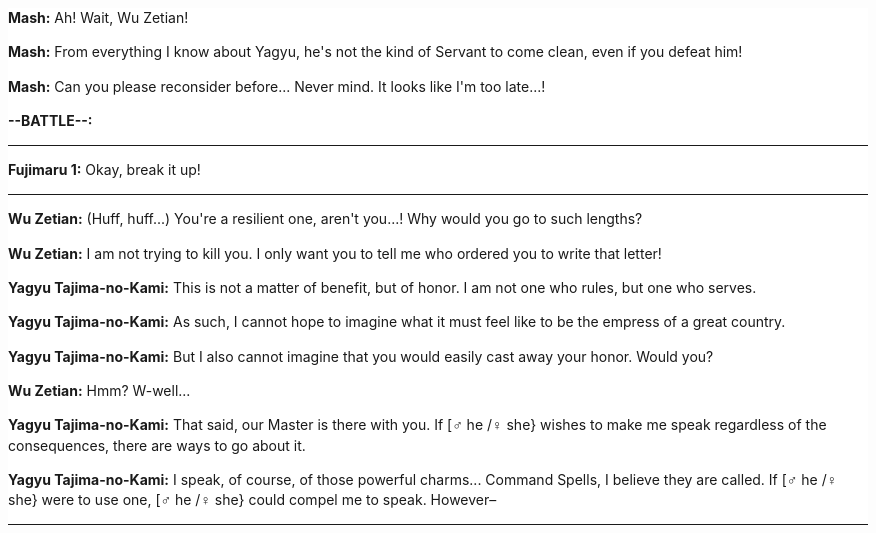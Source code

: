 **Mash:**
Ah! Wait, Wu Zetian!

 
**Mash:**
From everything I know about Yagyu, he's not the kind of Servant to come clean, even if you defeat him!

 
**Mash:**
Can you please reconsider before... Never mind.
It looks like I'm too late...!


**--BATTLE--:**


---

**Fujimaru 1:**
Okay, break it up!


---
 
**Wu Zetian:**
(Huff, huff...) You're a resilient one, aren't you...!
Why would you go to such lengths?

 
**Wu Zetian:**
I am not trying to kill you. I only want you to tell me who ordered you to write that letter!

 
**Yagyu Tajima-no-Kami:**
This is not a matter of benefit, but of honor.
I am not one who rules, but one who serves.

 
**Yagyu Tajima-no-Kami:**
As such, I cannot hope to imagine what it must feel like to be the empress of a great country.

 
**Yagyu Tajima-no-Kami:**
But I also cannot imagine that you would easily cast away your honor. Would you?

 
**Wu Zetian:**
Hmm? W-well...

 
**Yagyu Tajima-no-Kami:**
That said, our Master is there with you. If [♂ he /♀️ she} wishes to make me speak regardless of the consequences, there are ways to go about it.

 
**Yagyu Tajima-no-Kami:**
I speak, of course, of those powerful charms... Command Spells, I believe they are called. If [♂ he /♀️ she} were to use one, [♂ he /♀️ she} could compel me to speak. However&ndash;

 

---
